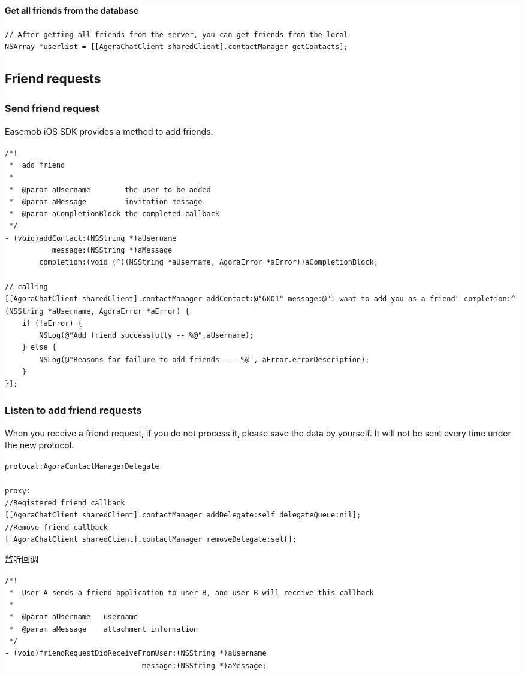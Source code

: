 #### Get all friends from the database

``` objc
// After getting all friends from the server, you can get friends from the local
NSArray *userlist = [[AgoraChatClient sharedClient].contactManager getContacts];
```

## Friend requests

### Send friend request

Easemob iOS SDK provides a method to add friends.

``` objc
/*!
 *  add friend
 *
 *  @param aUsername        the user to be added
 *  @param aMessage         invitation message
 *  @param aCompletionBlock the completed callback
 */
- (void)addContact:(NSString *)aUsername
           message:(NSString *)aMessage
        completion:(void (^)(NSString *aUsername, AgoraError *aError))aCompletionBlock;
        
// calling        
[[AgoraChatClient sharedClient].contactManager addContact:@"6001" message:@"I want to add you as a friend" completion:^(NSString *aUsername, AgoraError *aError) {
    if (!aError) {
        NSLog(@"Add friend successfully -- %@",aUsername);
    } else {
        NSLog(@"Reasons for failure to add friends --- %@", aError.errorDescription);
    }
}];
```

### Listen to add friend requests

When you receive a friend request, if you do not process it, please save the data by yourself. It will not be sent every time under the new protocol.

``` objc
protocal:AgoraContactManagerDelegate

proxy:
//Registered friend callback
[[AgoraChatClient sharedClient].contactManager addDelegate:self delegateQueue:nil];
//Remove friend callback
[[AgoraChatClient sharedClient].contactManager removeDelegate:self];
```

监听回调

``` objc
/*!
 *  User A sends a friend application to user B, and user B will receive this callback
 *
 *  @param aUsername   username
 *  @param aMessage    attachment information
 */
- (void)friendRequestDidReceiveFromUser:(NSString *)aUsername
                                message:(NSString *)aMessage; 
```
